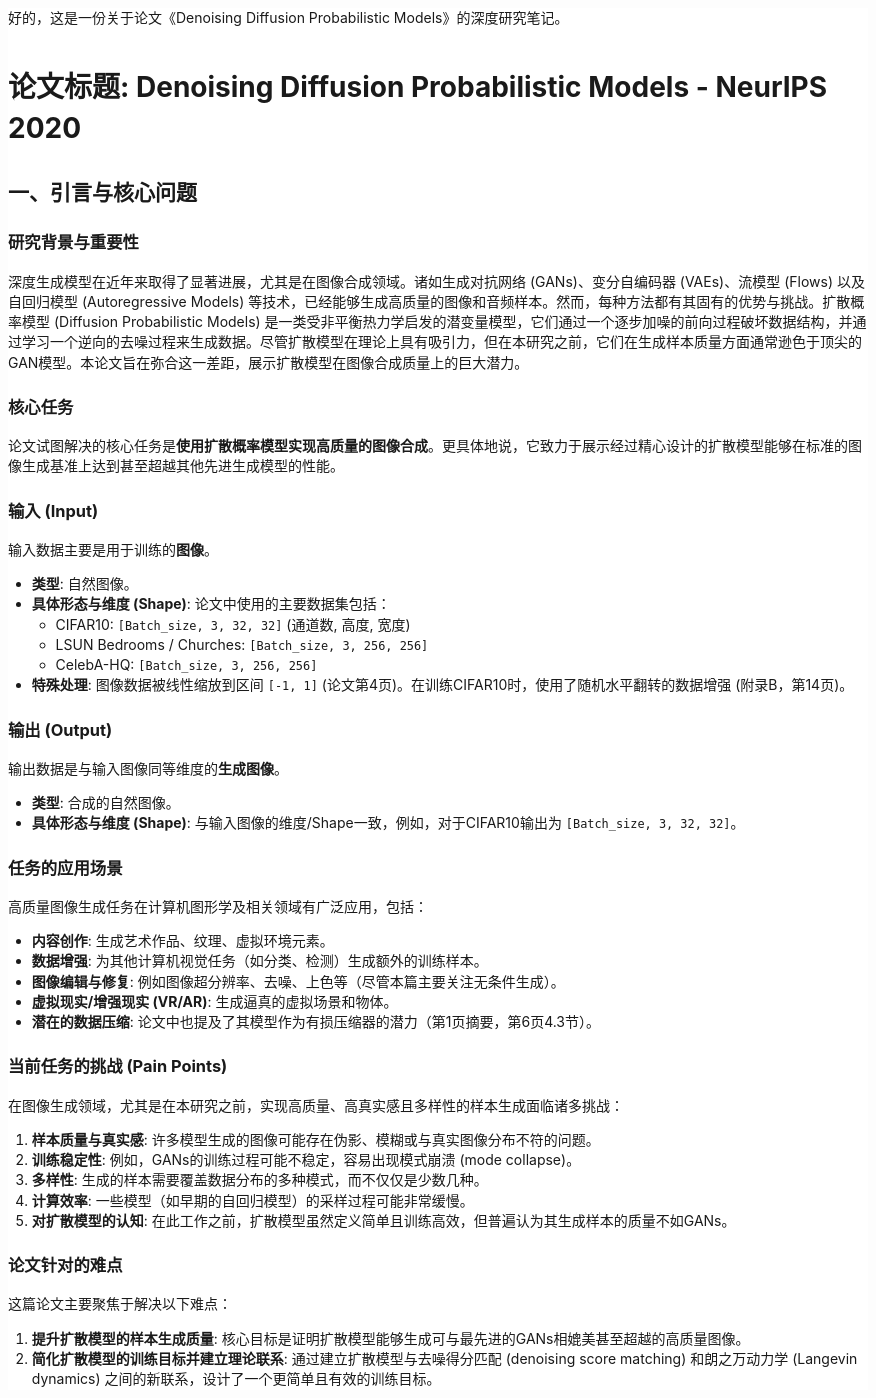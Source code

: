 好的，这是一份关于论文《Denoising Diffusion Probabilistic Models》的深度研究笔记。

# 论文标题: Denoising Diffusion Probabilistic Models - NeurIPS 2020

## 一、引言与核心问题

### 研究背景与重要性
深度生成模型在近年来取得了显著进展，尤其是在图像合成领域。诸如生成对抗网络 (GANs)、变分自编码器 (VAEs)、流模型 (Flows) 以及自回归模型 (Autoregressive Models) 等技术，已经能够生成高质量的图像和音频样本。然而，每种方法都有其固有的优势与挑战。扩散概率模型 (Diffusion Probabilistic Models) 是一类受非平衡热力学启发的潜变量模型，它们通过一个逐步加噪的前向过程破坏数据结构，并通过学习一个逆向的去噪过程来生成数据。尽管扩散模型在理论上具有吸引力，但在本研究之前，它们在生成样本质量方面通常逊色于顶尖的GAN模型。本论文旨在弥合这一差距，展示扩散模型在图像合成质量上的巨大潜力。

### 核心任务
论文试图解决的核心任务是**使用扩散概率模型实现高质量的图像合成**。更具体地说，它致力于展示经过精心设计的扩散模型能够在标准的图像生成基准上达到甚至超越其他先进生成模型的性能。

### 输入 (Input)
输入数据主要是用于训练的**图像**。
*   **类型**: 自然图像。
*   **具体形态与维度 (Shape)**: 论文中使用的主要数据集包括：
    *   CIFAR10: `[Batch_size, 3, 32, 32]` (通道数, 高度, 宽度)
    *   LSUN Bedrooms / Churches: `[Batch_size, 3, 256, 256]`
    *   CelebA-HQ: `[Batch_size, 3, 256, 256]`
*   **特殊处理**: 图像数据被线性缩放到区间 `[-1, 1]` (论文第4页)。在训练CIFAR10时，使用了随机水平翻转的数据增强 (附录B，第14页)。

### 输出 (Output)
输出数据是与输入图像同等维度的**生成图像**。
*   **类型**: 合成的自然图像。
*   **具体形态与维度 (Shape)**: 与输入图像的维度/Shape一致，例如，对于CIFAR10输出为 `[Batch_size, 3, 32, 32]`。

### 任务的应用场景
高质量图像生成任务在计算机图形学及相关领域有广泛应用，包括：
*   **内容创作**: 生成艺术作品、纹理、虚拟环境元素。
*   **数据增强**: 为其他计算机视觉任务（如分类、检测）生成额外的训练样本。
*   **图像编辑与修复**: 例如图像超分辨率、去噪、上色等（尽管本篇主要关注无条件生成）。
*   **虚拟现实/增强现实 (VR/AR)**: 生成逼真的虚拟场景和物体。
*   **潜在的数据压缩**: 论文中也提及了其模型作为有损压缩器的潜力（第1页摘要，第6页4.3节）。

### 当前任务的挑战 (Pain Points)
在图像生成领域，尤其是在本研究之前，实现高质量、高真实感且多样性的样本生成面临诸多挑战：
1.  **样本质量与真实感**: 许多模型生成的图像可能存在伪影、模糊或与真实图像分布不符的问题。
2.  **训练稳定性**: 例如，GANs的训练过程可能不稳定，容易出现模式崩溃 (mode collapse)。
3.  **多样性**: 生成的样本需要覆盖数据分布的多种模式，而不仅仅是少数几种。
4.  **计算效率**: 一些模型（如早期的自回归模型）的采样过程可能非常缓慢。
5.  **对扩散模型的认知**: 在此工作之前，扩散模型虽然定义简单且训练高效，但普遍认为其生成样本的质量不如GANs。

### 论文针对的难点
这篇论文主要聚焦于解决以下难点：
1.  **提升扩散模型的样本生成质量**: 核心目标是证明扩散模型能够生成可与最先进的GANs相媲美甚至超越的高质量图像。
2.  **简化扩散模型的训练目标并建立理论联系**: 通过建立扩散模型与去噪得分匹配 (denoising score matching) 和朗之万动力学 (Langevin dynamics) 之间的新联系，设计了一个更简单且有效的训练目标。
